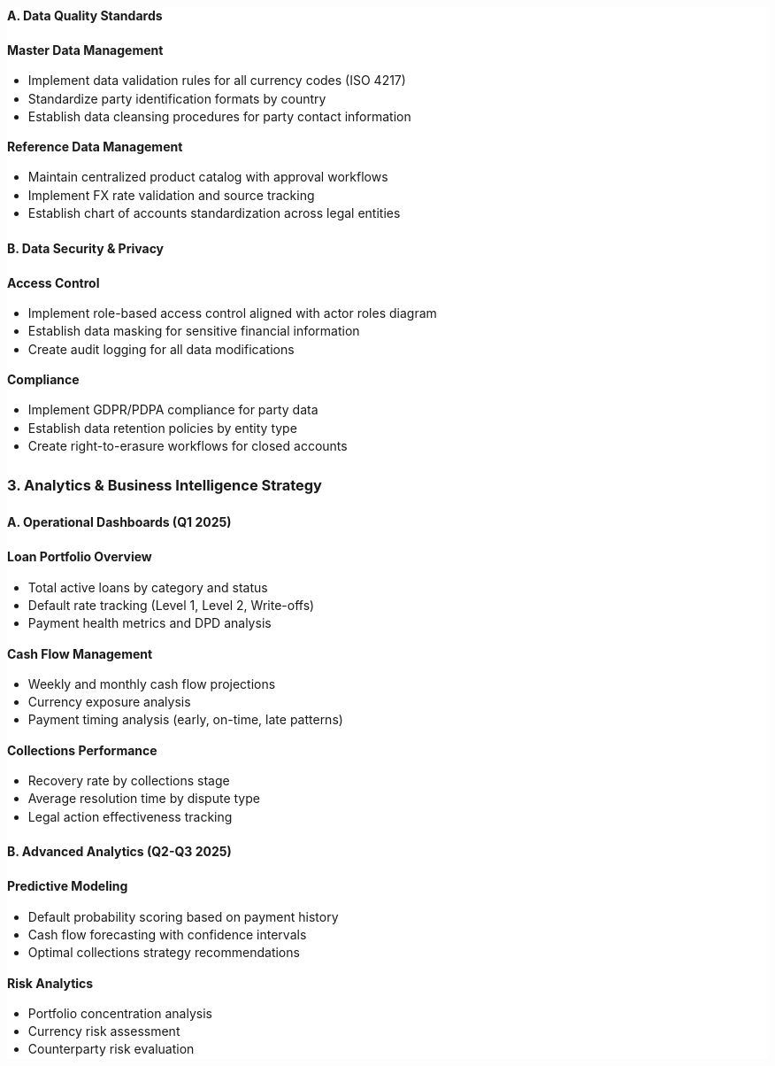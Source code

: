 #### A. Data Quality Standards

**Master Data Management**
- Implement data validation rules for all currency codes (ISO 4217)
- Standardize party identification formats by country
- Establish data cleansing procedures for party contact information

**Reference Data Management**
- Maintain centralized product catalog with approval workflows
- Implement FX rate validation and source tracking
- Establish chart of accounts standardization across legal entities

#### B. Data Security & Privacy

**Access Control**
- Implement role-based access control aligned with actor roles diagram
- Establish data masking for sensitive financial information
- Create audit logging for all data modifications

**Compliance**
- Implement GDPR/PDPA compliance for party data
- Establish data retention policies by entity type
- Create right-to-erasure workflows for closed accounts

### 3. Analytics & Business Intelligence Strategy

#### A. Operational Dashboards (Q1 2025)

**Loan Portfolio Overview**
- Total active loans by category and status
- Default rate tracking (Level 1, Level 2, Write-offs)
- Payment health metrics and DPD analysis

**Cash Flow Management**
- Weekly and monthly cash flow projections
- Currency exposure analysis
- Payment timing analysis (early, on-time, late patterns)

**Collections Performance**
- Recovery rate by collections stage
- Average resolution time by dispute type
- Legal action effectiveness tracking

#### B. Advanced Analytics (Q2-Q3 2025)

**Predictive Modeling**
- Default probability scoring based on payment history
- Cash flow forecasting with confidence intervals  
- Optimal collections strategy recommendations

**Risk Analytics**
- Portfolio concentration analysis
- Currency risk assessment
- Counterparty risk evaluation
